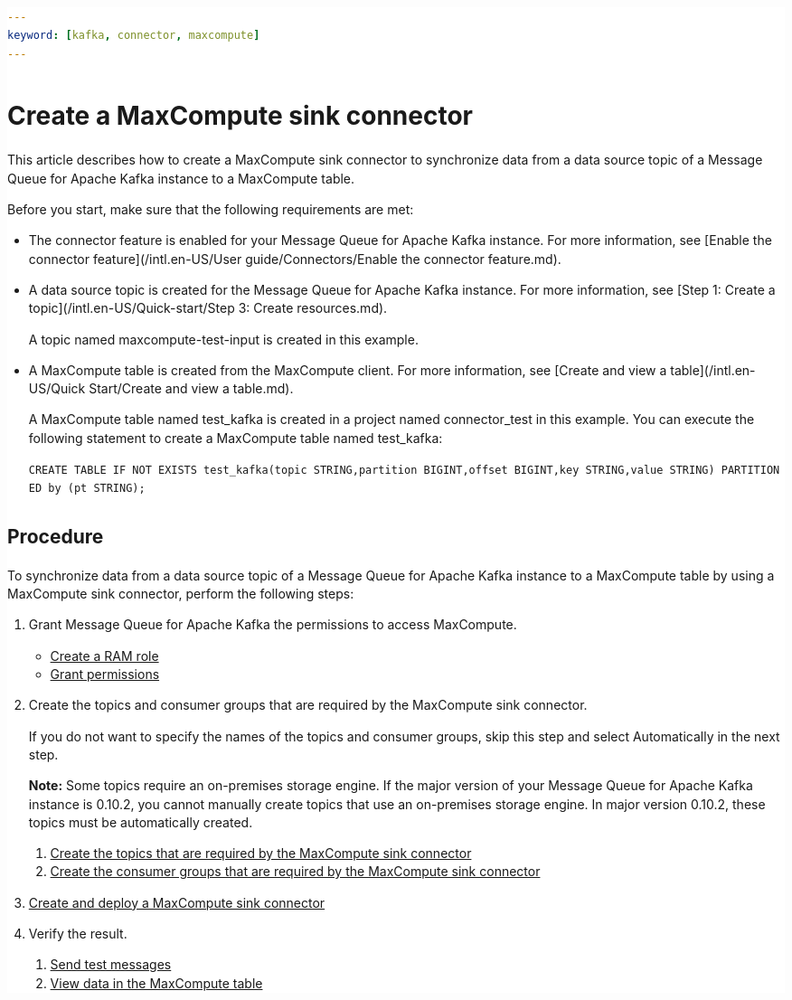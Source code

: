 ```yaml
---
keyword: [kafka, connector, maxcompute]
---
```


# Create a MaxCompute sink connector

This article describes how to create a MaxCompute sink connector to synchronize data from a data source topic of a Message Queue for Apache Kafka instance to a MaxCompute table.

Before you start, make sure that the following requirements are met:

-   The connector feature is enabled for your Message Queue for Apache Kafka instance. For more information, see [Enable the connector feature](/intl.en-US/User guide/Connectors/Enable the connector feature.md).
-   A data source topic is created for the Message Queue for Apache Kafka instance. For more information, see [Step 1: Create a topic](/intl.en-US/Quick-start/Step 3: Create resources.md).

    A topic named maxcompute-test-input is created in this example.

-   A MaxCompute table is created from the MaxCompute client. For more information, see [Create and view a table](/intl.en-US/Quick Start/Create and view a table.md).

    A MaxCompute table named test\_kafka is created in a project named connector\_test in this example. You can execute the following statement to create a MaxCompute table named test\_kafka:

    ```
    CREATE TABLE IF NOT EXISTS test_kafka(topic STRING,partition BIGINT,offset BIGINT,key STRING,value STRING) PARTITIONED by (pt STRING);
    ```


## Procedure

To synchronize data from a data source topic of a Message Queue for Apache Kafka instance to a MaxCompute table by using a MaxCompute sink connector, perform the following steps:

1.  Grant Message Queue for Apache Kafka the permissions to access MaxCompute.
    -   [Create a RAM role](#section_e02_70i_3jg)
    -   [Grant permissions](#section_rbd_pjy_5dh)
2.  Create the topics and consumer groups that are required by the MaxCompute sink connector.

    If you do not want to specify the names of the topics and consumer groups, skip this step and select Automatically in the next step.

    **Note:** Some topics require an on-premises storage engine. If the major version of your Message Queue for Apache Kafka instance is 0.10.2, you cannot manually create topics that use an on-premises storage engine. In major version 0.10.2, these topics must be automatically created.

    1.  [Create the topics that are required by the MaxCompute sink connector](#section_jvw_8cp_twy)
    2.  [Create the consumer groups that are required by the MaxCompute sink connector](#section_xu7_scc_88s)
3.  [Create and deploy a MaxCompute sink connector](#section_mjv_rqc_6ds)
4.  Verify the result.
    1.  [Send test messages](#section_idc_z6c_c33)
    2.  [View data in the MaxCompute table](#section_l1n_2qx_7kl)
